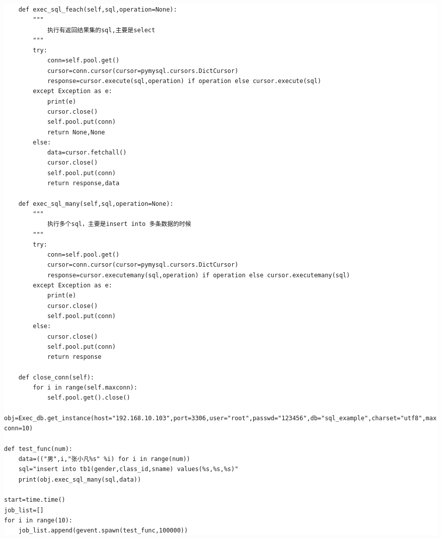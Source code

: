     
        def exec_sql_feach(self,sql,operation=None):
            """
                执行有返回结果集的sql,主要是select
            """
            try:
                conn=self.pool.get()
                cursor=conn.cursor(cursor=pymysql.cursors.DictCursor)
                response=cursor.execute(sql,operation) if operation else cursor.execute(sql)
            except Exception as e:
                print(e)
                cursor.close()
                self.pool.put(conn)
                return None,None
            else:
                data=cursor.fetchall()
                cursor.close()
                self.pool.put(conn)
                return response,data
    
        def exec_sql_many(self,sql,operation=None):
            """
                执行多个sql，主要是insert into 多条数据的时候
            """
            try:
                conn=self.pool.get()
                cursor=conn.cursor(cursor=pymysql.cursors.DictCursor)
                response=cursor.executemany(sql,operation) if operation else cursor.executemany(sql)
            except Exception as e:
                print(e)
                cursor.close()
                self.pool.put(conn)
            else:
                cursor.close()
                self.pool.put(conn)
                return response
    
        def close_conn(self):
            for i in range(self.maxconn):
                self.pool.get().close()
    
    obj=Exec_db.get_instance(host="192.168.10.103",port=3306,user="root",passwd="123456",db="sql_example",charset="utf8",maxconn=10)
    
    def test_func(num):
        data=(("男",i,"张小凡%s" %i) for i in range(num))
        sql="insert into tb1(gender,class_id,sname) values(%s,%s,%s)"
        print(obj.exec_sql_many(sql,data))
    
    start=time.time()
    job_list=[]
    for i in range(10):
        job_list.append(gevent.spawn(test_func,100000))
    